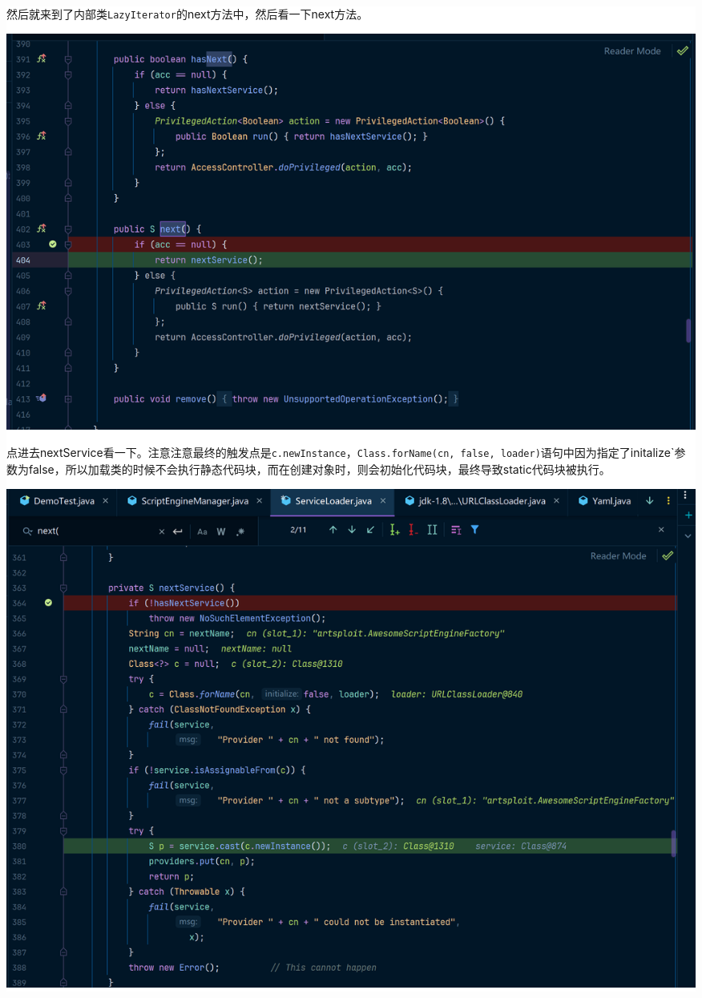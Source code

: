 然后就来到了内部类`LazyIterator`的next方法中，然后看一下next方法。

![image-20250305161818037](./assets/image-20250305161818037.png)

点进去nextService看一下。注意注意最终的触发点是`c.newInstance`，`Class.forName(cn, false, loader)`语句中因为指定了initalize`参数为false，所以加载类的时候不会执行静态代码块，而在创建对象时，则会初始化代码块，最终导致static代码块被执行。

![image-20250305162245210](./assets/image-20250305162245210.png)
